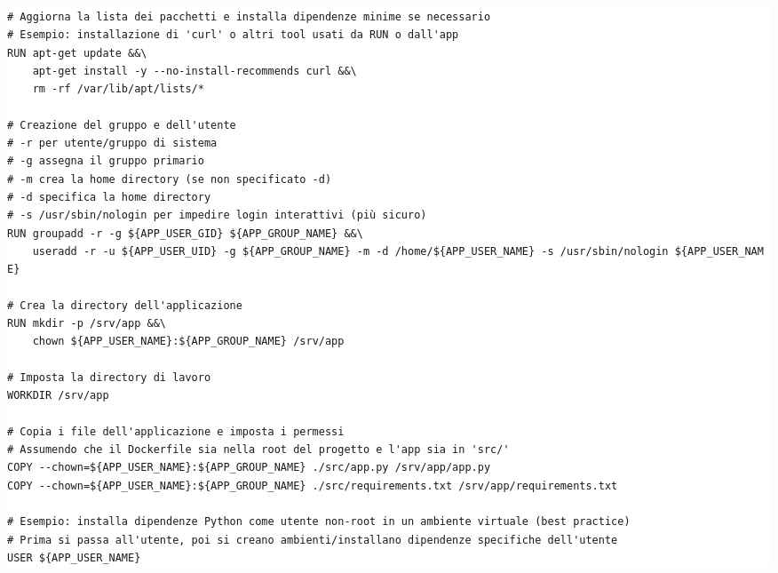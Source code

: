     # Aggiorna la lista dei pacchetti e installa dipendenze minime se necessario
    # Esempio: installazione di 'curl' o altri tool usati da RUN o dall'app
    RUN apt-get update &&\
        apt-get install -y --no-install-recommends curl &&\
        rm -rf /var/lib/apt/lists/*

    # Creazione del gruppo e dell'utente
    # -r per utente/gruppo di sistema
    # -g assegna il gruppo primario
    # -m crea la home directory (se non specificato -d)
    # -d specifica la home directory
    # -s /usr/sbin/nologin per impedire login interattivi (più sicuro)
    RUN groupadd -r -g ${APP_USER_GID} ${APP_GROUP_NAME} &&\
        useradd -r -u ${APP_USER_UID} -g ${APP_GROUP_NAME} -m -d /home/${APP_USER_NAME} -s /usr/sbin/nologin ${APP_USER_NAME}

    # Crea la directory dell'applicazione
    RUN mkdir -p /srv/app &&\
        chown ${APP_USER_NAME}:${APP_GROUP_NAME} /srv/app

    # Imposta la directory di lavoro
    WORKDIR /srv/app

    # Copia i file dell'applicazione e imposta i permessi
    # Assumendo che il Dockerfile sia nella root del progetto e l'app sia in 'src/'
    COPY --chown=${APP_USER_NAME}:${APP_GROUP_NAME} ./src/app.py /srv/app/app.py
    COPY --chown=${APP_USER_NAME}:${APP_GROUP_NAME} ./src/requirements.txt /srv/app/requirements.txt

    # Esempio: installa dipendenze Python come utente non-root in un ambiente virtuale (best practice)
    # Prima si passa all'utente, poi si creano ambienti/installano dipendenze specifiche dell'utente
    USER ${APP_USER_NAME}
